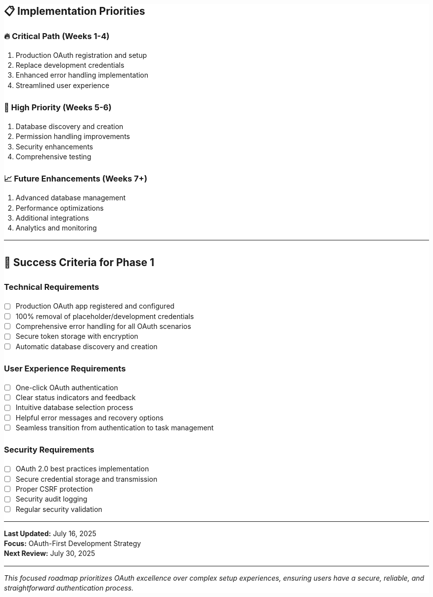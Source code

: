 
## 📋 Implementation Priorities

### 🔥 Critical Path (Weeks 1-4)
1. Production OAuth registration and setup
2. Replace development credentials
3. Enhanced error handling implementation
4. Streamlined user experience

### 🚀 High Priority (Weeks 5-6)
1. Database discovery and creation
2. Permission handling improvements
3. Security enhancements
4. Comprehensive testing

### 📈 Future Enhancements (Weeks 7+)
1. Advanced database management
2. Performance optimizations
3. Additional integrations
4. Analytics and monitoring

---

## 🎯 Success Criteria for Phase 1

### Technical Requirements
- [ ] Production OAuth app registered and configured
- [ ] 100% removal of placeholder/development credentials
- [ ] Comprehensive error handling for all OAuth scenarios
- [ ] Secure token storage with encryption
- [ ] Automatic database discovery and creation

### User Experience Requirements
- [ ] One-click OAuth authentication
- [ ] Clear status indicators and feedback
- [ ] Intuitive database selection process
- [ ] Helpful error messages and recovery options
- [ ] Seamless transition from authentication to task management

### Security Requirements
- [ ] OAuth 2.0 best practices implementation
- [ ] Secure credential storage and transmission
- [ ] Proper CSRF protection
- [ ] Security audit logging
- [ ] Regular security validation

---

**Last Updated:** July 16, 2025  
**Focus:** OAuth-First Development Strategy  
**Next Review:** July 30, 2025  

---

*This focused roadmap prioritizes OAuth excellence over complex setup experiences, ensuring users have a secure, reliable, and straightforward authentication process.*
